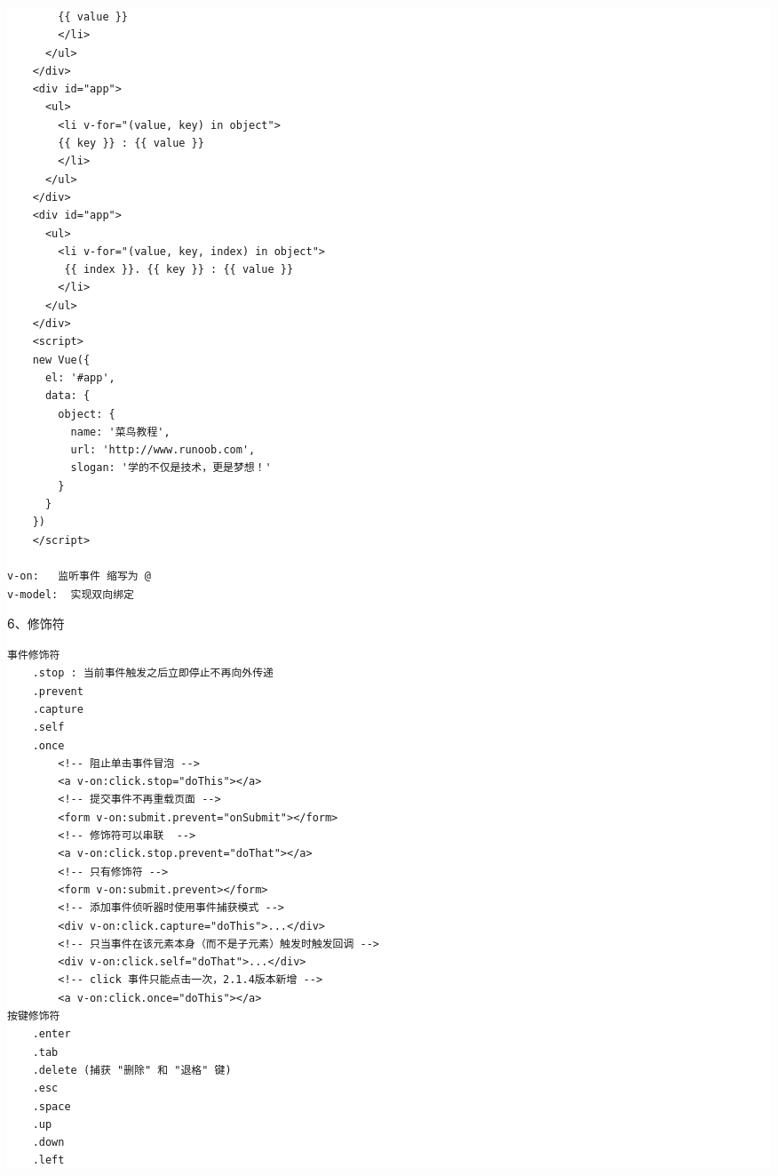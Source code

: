 			{{ value }}
			</li>
		  </ul>
		</div>
		<div id="app">
		  <ul>
			<li v-for="(value, key) in object">
			{{ key }} : {{ value }}
			</li>
		  </ul>
		</div>
		<div id="app">
		  <ul>
			<li v-for="(value, key, index) in object">
			 {{ index }}. {{ key }} : {{ value }}
			</li>
		  </ul>
		</div>
		<script>
		new Vue({
		  el: '#app',
		  data: {
			object: {
			  name: '菜鸟教程',
			  url: 'http://www.runoob.com',
			  slogan: '学的不仅是技术，更是梦想！'
			}
		  }
		})
		</script>
		
	v-on:	监听事件 缩写为 @
	v-model:  实现双向绑定
	
6、修饰符

	事件修饰符
		.stop : 当前事件触发之后立即停止不再向外传递
		.prevent
		.capture
		.self
		.once
			<!-- 阻止单击事件冒泡 -->
			<a v-on:click.stop="doThis"></a>
			<!-- 提交事件不再重载页面 -->
			<form v-on:submit.prevent="onSubmit"></form>
			<!-- 修饰符可以串联  -->
			<a v-on:click.stop.prevent="doThat"></a>
			<!-- 只有修饰符 -->
			<form v-on:submit.prevent></form>
			<!-- 添加事件侦听器时使用事件捕获模式 -->
			<div v-on:click.capture="doThis">...</div>
			<!-- 只当事件在该元素本身（而不是子元素）触发时触发回调 -->
			<div v-on:click.self="doThat">...</div>
			<!-- click 事件只能点击一次，2.1.4版本新增 -->
			<a v-on:click.once="doThis"></a>
	按键修饰符
		.enter
		.tab
		.delete (捕获 "删除" 和 "退格" 键)
		.esc
		.space
		.up
		.down
		.left